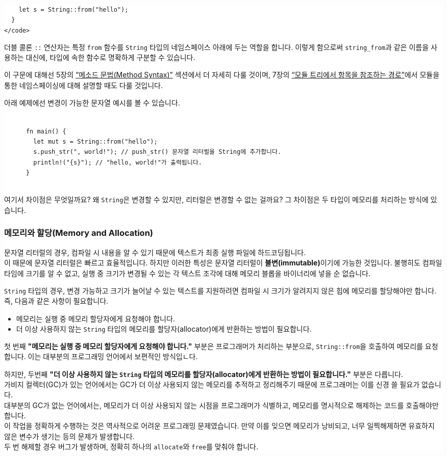         let s = String::from("hello");
      }
    </code>
  </p>
  <p>
    더블 콜론 <code>::</code> 연산자는 특정 <code>from</code> 함수를 <code>String</code> 타입의 네임스페이스 아래에 두는 역할을 합니다. 이렇게 함으로써 <code>string_from</code>과 같은 이름을 사용하는 대신에, 타입에 속한 함수로 명확하게 구분할 수 있습니다.
  </p>
  <p>
    이 구문에 대해선 5장의 <a href="ch05-03-method-syntax.html#method-syntax">“메소드 문법(Method Syntax)”</a> 섹션에서 더 자세히 다룰 것이며, 7장의 <a href="ch07-03-paths-for-referring-to-an-item-in-the-module-tree.html">“모듈 트리에서 항목을 참조하는 경로”</a>에서 모듈을 통한 네임스페이싱에 대해 설명할 때도 다룰 것입니다.
  </p>
  <p>
    아래 예제에선 <string>변경</string>이 가능한 문자열 예시를 볼 수 있습니다.
  </p>
  <p>
    <code class="language-rust edition2021">
      fn main() {
        let mut s = String::from("hello");
        s.push_str(", world!"); // push_str() 문자열 리터럴을 String에 추가합니다.
        println!("{s}"); // "hello, world!"가 출력됩니다.
      }
    </code>
  </p>
  <p>
    여기서 차이점은 무엇일까요? 왜 <code>String</code>은 변경할 수 있지만, 리터럴은 변경할 수 없는 걸까요? 그 차이점은 두 타입이 메모리를 처리하는 방식에 있습니다.
  </p>
</section>

<section>
  <h3>
    <a>메모리와 할당(Memory and Allocation)</a>
  </h3>
  <p>
    문자열 리터럴의 경우, 컴파일 시 내용을 알 수 있기 때문에 텍스트가 최종 실행 파일에 하드코딩됩니다.</br>
    이 때문에 문자열 리터럴은 빠르고 효율적입니다. 하지만 이러한 특성은 문자열 리터럴이 <strong>불변(immutable)</strong>이기에 가능한 것입니다. 
    불행히도 컴파일 타임에 크기를 알 수 없고, 실행 중 크기가 변경될 수 있는 각 텍스트 조각에 대해 메모리 블롭을 바이너리에 넣을 순 없습니다.
  </p>
  <p>
    <code>String</code> 타입의 경우, 변경 가능하고 크기가 늘어날 수 있는 텍스트를 지원하려면 컴파일 시 크기가 알려지지 않은 힙에 메모리를 할당해야만 합니다.
    즉, 다음과 같은 사항이 필요합니다.
  </p>
  <ul>
    <li>
      메모리는 실행 중 메모리 할당자에게 요청해야 합니다.
    </li>
    <li>
      더 이상 사용하지 않는 <code>String</code> 타입의 메모리를 할당자(allocator)에게 반환하는 방법이 필요합니다.
    </li>
  </ul>
  <p>
    첫 번째 <strong>"메모리는 실행 중 메모리 할당자에게 요청해야 합니다."</strong> 부분은 프로그래머가 처리하는 부분으로, <code>String::from</code>을 호출하여 메모리를 요청합니다. 이는 대부분의 프로그래밍 언어에서 보편적인 방식입ㄴ다.
  </p>
  <p>
    하지만, 두번째 <strong>"더 이상 사용하지 않는 <code>String</code> 타입의 메모리를 할당자(allocator)에게 반환하는 방법이 필요합니다."</strong> 부분은 다릅니다.</br>
    가비지 컬렉터(GC)가 있는 언어에서는 GC가 더 이상 사용되지 않는 메모리를 추적하고 정리해주기 때문에 프로그래머는 이를 신경 쓸 필요가 없습니다.</br>
    대부분의 GC가 없는 언어에서는, 메모리가 더 이상 사용되지 않는 시점을 프로그래머가 식별하고, 메모리를 명시적으로 해제하는 코드를 호출해야만 합니다.</br>
    이 작업을 정확하게 수행하는 것은 역사적으로 어려운 프로그래밍 문제였습니다. 만약 이를 잊으면 메모리가 낭비되고, 너무 일찍해제하면 유효하지 않은 변수가 생기는 등의 문제가 발생합니다.</br>
    두 번 해제할 경우 버그가 발생하며, 정확히 하나의 <code>allocate</code>와 <code>free</code>를 맞춰야 합니다.